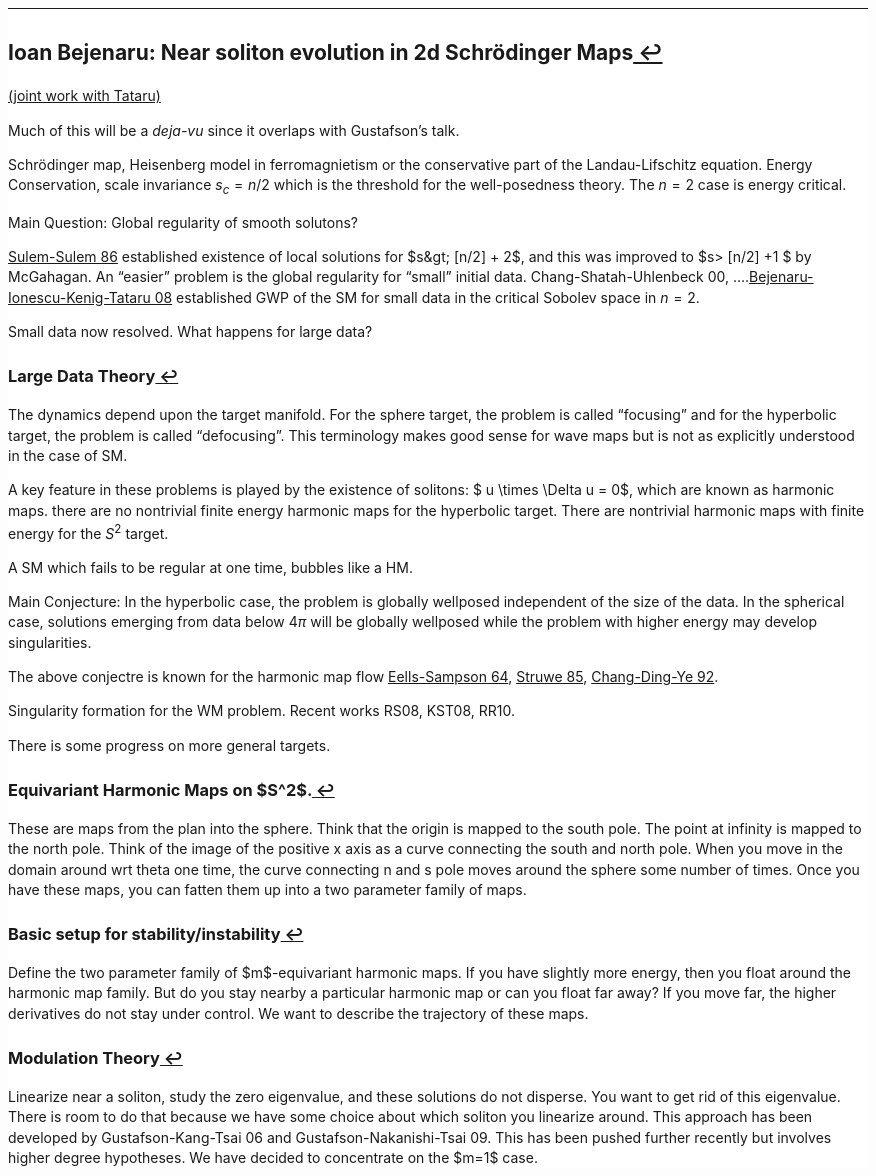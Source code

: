 <hr />

<h2 id="ioanbejenaru:nearsolitonevolutionin2dschrdingermaps">Ioan Bejenaru: Near soliton evolution in 2d Schrödinger Maps<a href="nearsolitonevolutionin2dschrdingermaps"> ↩</a></h2>
<a title="Near soliton evolution for equivariant Schroedinger Maps in two spatial dimensions" href="http://arxiv.org/abs/1009.1608">(joint work with Tataru)</a>

Much of this will be a <em>deja-vu</em> since it overlaps with Gustafson’s talk.

Schrödinger map, Heisenberg model in ferromagnietism or the conservative part of the Landau-Lifschitz equation. Energy Conservation, scale invariance $s_c = n/2$ which is the threshold for the well-posedness theory. The $n=2$ case is energy critical.

Main Question: Global regularity of smooth solutons?

<a title="On the continuous limit for a system of classical spins" href="http://projecteuclid.org/DPubS?service=UI&amp;version=1.0&amp;verb=Display&amp;handle=euclid.cmp/1104116142">Sulem-Sulem 86</a> established existence of local solutions for $s&gt; [n/2] + 2$, and this was improved to $s&gt; [n/2] +1 $ by McGahagan. An “easier” problem is the global regularity for “small” initial data. Chang-Shatah-Uhlenbeck 00, ….<a title="Global Schrödinger Maps" href="http://arxiv.org/abs/0807.0265">Bejenaru-Ionescu-Kenig-Tataru 08</a> established GWP of the SM for small data in the critical Sobolev space in $n=2$.

Small data now resolved. What happens for large data?
<h3 id="largedatatheory">Large Data Theory<a href="#ToC-largedatatheory"> ↩</a></h3>
The dynamics depend upon the target manifold. For the sphere target, the problem is called “focusing” and for the hyperbolic target, the problem is called “defocusing”. This terminology makes good sense for wave maps but is not as explicitly understood in the case of SM.

A key feature in these problems is played by the existence of solitons: $ u \times \Delta u = 0$, which are known as harmonic maps. there are no nontrivial finite energy harmonic maps for the hyperbolic target. There are nontrivial harmonic maps with finite energy for the $S^2$ target.

A SM which fails to be regular at one time, bubbles like a HM.

Main Conjecture: In the hyperbolic case, the problem is globally wellposed independent of the size of the data. In the spherical case, solutions emerging from data below $4 \pi$ will be globally wellposed while the problem with higher energy may develop singularities.

The above conjectre is known for the harmonic map flow <a title="Harmonic Mappings of Riemannian Manifolds" href="http://www.jstor.org/stable/2373037?origin=crossref">Eells-Sampson 64</a>, <a title="On the evolution of harmonic mappings of Riemannian surfaces" href="http://retro.seals.ch/digbib/view?rid=comahe-003:1985:60::42">Struwe 85</a>, <a title="Finite-time blow-up of the heat flow of harmonic maps from surfaces" href="http://projecteuclid.org/DPubS?service=UI&amp;version=1.0&amp;verb=Display&amp;handle=euclid.jdg/1214448751">Chang-Ding-Ye 92</a>.

Singularity formation for the WM problem. Recent works RS08, KST08, RR10.

There is some progress on more general targets.
<h3 id="equivariantharmonicmapsons2.">Equivariant Harmonic Maps on $S^2$.<a href="#ToC-equivariantharmonicmapsons2."> ↩</a></h3>
These are maps from the plan into the sphere. Think that the origin is mapped to the south pole. The point at infinity is mapped to the north pole. Think of the image of the positive x axis as a curve connecting the south and north pole. When you move in the domain around wrt theta one time, the curve connecting n and s pole moves around the sphere some number of times. Once you have these maps, you can fatten them up into a two parameter family of maps.
<h3 id="basicsetupforstabilityinstability">Basic setup for stability/instability<a href="#ToC-basicsetupforstabilityinstability"> ↩</a></h3>
Define the two parameter family of $m$-equivariant harmonic maps. If you have slightly more energy, then you float around the harmonic map family. But do you stay nearby a particular harmonic map or can you float far away? If you move far, the higher derivatives do not stay under control. We want to describe the trajectory of these maps.
<h3 id="modulationtheory">Modulation Theory<a href="#ToC-modulationtheory"> ↩</a></h3>
Linearize near a soliton, study the zero eigenvalue, and these solutions do not disperse. You want to get rid of this eigenvalue. There is room to do that because we have some choice about which soliton you linearize around. This approach has been developed by Gustafson-Kang-Tsai 06 and Gustafson-Nakanishi-Tsai 09. This has been pushed further recently but involves higher degree hypotheses. We have decided to concentrate on the $m=1$ case.
